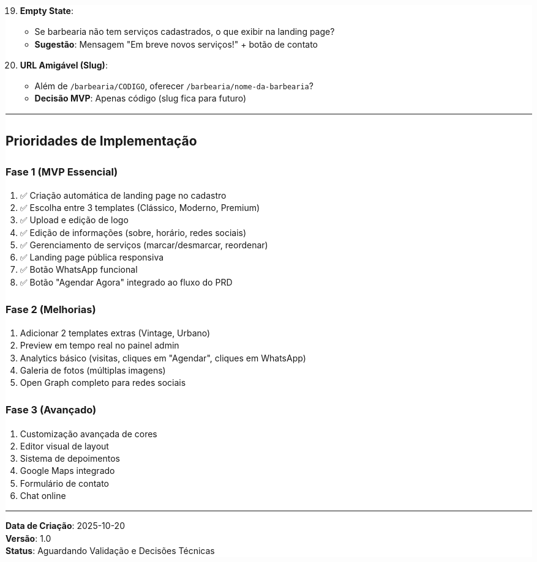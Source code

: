 19. **Empty State**:
    - Se barbearia não tem serviços cadastrados, o que exibir na landing page?
    - **Sugestão**: Mensagem "Em breve novos serviços!" + botão de contato

20. **URL Amigável (Slug)**:
    - Além de `/barbearia/CODIGO`, oferecer `/barbearia/nome-da-barbearia`?
    - **Decisão MVP**: Apenas código (slug fica para futuro)

---

## Prioridades de Implementação

### Fase 1 (MVP Essencial)
1. ✅ Criação automática de landing page no cadastro
2. ✅ Escolha entre 3 templates (Clássico, Moderno, Premium)
3. ✅ Upload e edição de logo
4. ✅ Edição de informações (sobre, horário, redes sociais)
5. ✅ Gerenciamento de serviços (marcar/desmarcar, reordenar)
6. ✅ Landing page pública responsiva
7. ✅ Botão WhatsApp funcional
8. ✅ Botão "Agendar Agora" integrado ao fluxo do PRD

### Fase 2 (Melhorias)
1. Adicionar 2 templates extras (Vintage, Urbano)
2. Preview em tempo real no painel admin
3. Analytics básico (visitas, cliques em "Agendar", cliques em WhatsApp)
4. Galeria de fotos (múltiplas imagens)
5. Open Graph completo para redes sociais

### Fase 3 (Avançado)
1. Customização avançada de cores
2. Editor visual de layout
3. Sistema de depoimentos
4. Google Maps integrado
5. Formulário de contato
6. Chat online

---

**Data de Criação**: 2025-10-20  
**Versão**: 1.0  
**Status**: Aguardando Validação e Decisões Técnicas

